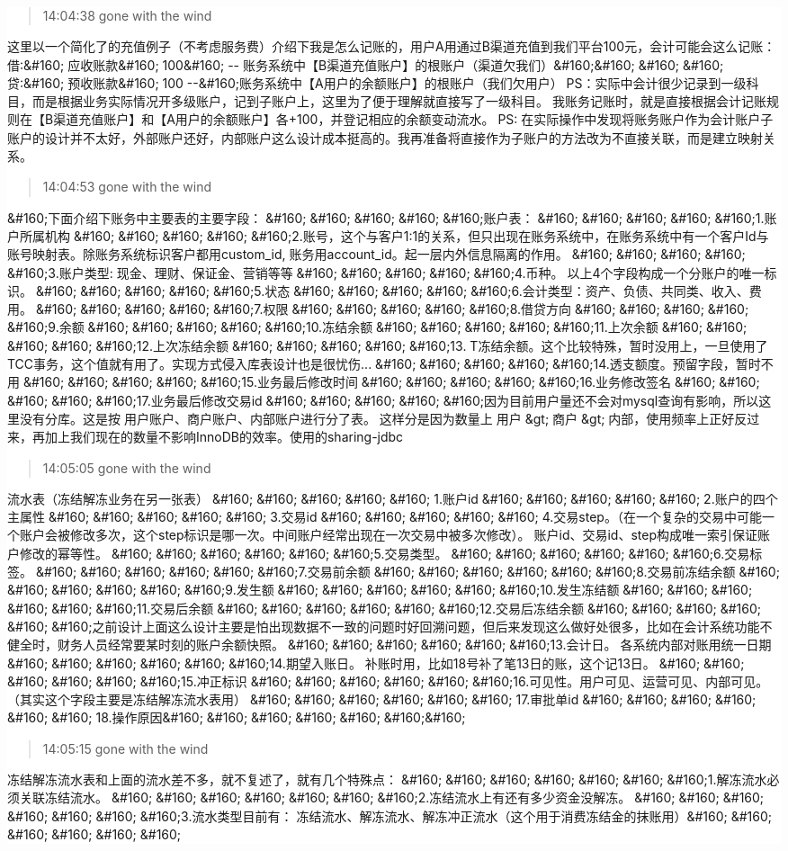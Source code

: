 > 14:04:38  gone with the wind  
   
这里以一个简化了的充值例子（不考虑服务费）介绍下我是怎么记账的，用户A用通过B渠道充值到我们平台100元，会计可能会这么记账： 借:&amp;#160; 应收账款&amp;#160; 100&amp;#160; -- 账务系统中【B渠道充值账户】的根账户（渠道欠我们）&amp;#160;&amp;#160; &amp;#160; &amp;#160; 贷:&amp;#160; 预收账款&amp;#160; 100 --&amp;#160;账务系统中【A用户的余额账户】的根账户（我们欠用户） PS：实际中会计很少记录到一级科目，而是根据业务实际情况开多级账户，记到子账户上，这里为了便于理解就直接写了一级科目。 我账务记账时，就是直接根据会计记账规则在【B渠道充值账户】和【A用户的余额账户】各+100，并登记相应的余额变动流水。 PS: 在实际操作中发现将账务账户作为会计账户子账户的设计并不太好，外部账户还好，内部账户这么设计成本挺高的。我再准备将直接作为子账户的方法改为不直接关联，而是建立映射关系。  
   
> 14:04:53  gone with the wind  
   
&amp;#160;下面介绍下账务中主要表的主要字段： &amp;#160; &amp;#160; &amp;#160; &amp;#160; &amp;#160;账户表： &amp;#160; &amp;#160; &amp;#160; &amp;#160; &amp;#160;1.账户所属机构 &amp;#160; &amp;#160; &amp;#160; &amp;#160; &amp;#160;2.账号，这个与客户1:1的关系，但只出现在账务系统中，在账务系统中有一个客户Id与账号映射表。除账务系统标识客户都用custom_id, 账务用account_id。起一层内外信息隔离的作用。 &amp;#160; &amp;#160; &amp;#160; &amp;#160; &amp;#160;3.账户类型: 现金、理财、保证金、营销等等 &amp;#160; &amp;#160; &amp;#160; &amp;#160; &amp;#160;4.币种。 以上4个字段构成一个分账户的唯一标识。 &amp;#160; &amp;#160; &amp;#160; &amp;#160; &amp;#160;5.状态 &amp;#160; &amp;#160; &amp;#160; &amp;#160; &amp;#160;6.会计类型：资产、负债、共同类、收入、费用。 &amp;#160; &amp;#160; &amp;#160; &amp;#160; &amp;#160;7.权限 &amp;#160; &amp;#160; &amp;#160; &amp;#160; &amp;#160;8.借贷方向 &amp;#160; &amp;#160; &amp;#160; &amp;#160; &amp;#160;9.余额 &amp;#160; &amp;#160; &amp;#160; &amp;#160; &amp;#160;10.冻结余额 &amp;#160; &amp;#160; &amp;#160; &amp;#160; &amp;#160;11.上次余额 &amp;#160; &amp;#160; &amp;#160; &amp;#160; &amp;#160;12.上次冻结余额 &amp;#160; &amp;#160; &amp;#160; &amp;#160; &amp;#160;13. T冻结余额。这个比较特殊，暂时没用上，一旦使用了TCC事务，这个值就有用了。实现方式侵入库表设计也是很忧伤... &amp;#160; &amp;#160; &amp;#160; &amp;#160; &amp;#160;14.透支额度。预留字段，暂时不用 &amp;#160; &amp;#160; &amp;#160; &amp;#160; &amp;#160;15.业务最后修改时间 &amp;#160; &amp;#160; &amp;#160; &amp;#160; &amp;#160;16.业务修改签名 &amp;#160; &amp;#160; &amp;#160; &amp;#160; &amp;#160;17.业务最后修改交易id &amp;#160; &amp;#160; &amp;#160; &amp;#160; &amp;#160;因为目前用户量还不会对mysql查询有影响，所以这里没有分库。这是按 用户账户、商户账户、内部账户进行分了表。 这样分是因为数量上 用户 &amp;gt; 商户 &amp;gt; 内部，使用频率上正好反过来，再加上我们现在的数量不影响InnoDB的效率。使用的sharing-jdbc  
   
> 14:05:05  gone with the wind  
   
流水表（冻结解冻业务在另一张表）  &amp;#160; &amp;#160; &amp;#160; &amp;#160; &amp;#160; 1.账户id &amp;#160; &amp;#160; &amp;#160; &amp;#160; &amp;#160; 2.账户的四个主属性 &amp;#160; &amp;#160; &amp;#160; &amp;#160; &amp;#160; 3.交易id &amp;#160; &amp;#160; &amp;#160; &amp;#160; &amp;#160; 4.交易step。（在一个复杂的交易中可能一个账户会被修改多次，这个step标识是哪一次。中间账户经常出现在一次交易中被多次修改）。 账户id、交易id、step构成唯一索引保证账户修改的幂等性。 &amp;#160; &amp;#160; &amp;#160; &amp;#160; &amp;#160; &amp;#160;5.交易类型。 &amp;#160; &amp;#160; &amp;#160; &amp;#160; &amp;#160; &amp;#160;6.交易标签。 &amp;#160; &amp;#160; &amp;#160; &amp;#160; &amp;#160; &amp;#160;7.交易前余额 &amp;#160; &amp;#160; &amp;#160; &amp;#160; &amp;#160; &amp;#160;8.交易前冻结余额 &amp;#160; &amp;#160; &amp;#160; &amp;#160; &amp;#160; &amp;#160;9.发生额 &amp;#160; &amp;#160; &amp;#160; &amp;#160; &amp;#160; &amp;#160;10.发生冻结额 &amp;#160; &amp;#160; &amp;#160; &amp;#160; &amp;#160; &amp;#160;11.交易后余额 &amp;#160; &amp;#160; &amp;#160; &amp;#160; &amp;#160; &amp;#160;12.交易后冻结余额 &amp;#160; &amp;#160; &amp;#160; &amp;#160; &amp;#160; &amp;#160;之前设计上面这么设计主要是怕出现数据不一致的问题时好回溯问题，但后来发现这么做好处很多，比如在会计系统功能不健全时，财务人员经常要某时刻的账户余额快照。 &amp;#160; &amp;#160; &amp;#160; &amp;#160; &amp;#160; &amp;#160;13.会计日。 各系统内部对账用统一日期 &amp;#160; &amp;#160; &amp;#160; &amp;#160; &amp;#160; &amp;#160;14.期望入账日。 补账时用，比如18号补了笔13日的账，这个记13日。 &amp;#160; &amp;#160; &amp;#160; &amp;#160; &amp;#160; &amp;#160;15.冲正标识 &amp;#160; &amp;#160; &amp;#160; &amp;#160; &amp;#160; &amp;#160;16.可见性。用户可见、运营可见、内部可见。（其实这个字段主要是冻结解冻流水表用） &amp;#160; &amp;#160; &amp;#160; &amp;#160; &amp;#160; &amp;#160; 17.审批单id &amp;#160; &amp;#160; &amp;#160; &amp;#160; &amp;#160; &amp;#160; 18.操作原因&amp;#160; &amp;#160; &amp;#160; &amp;#160; &amp;#160; &amp;#160;&amp;#160;  
   
> 14:05:15  gone with the wind  
   
冻结解冻流水表和上面的流水差不多，就不复述了，就有几个特殊点： &amp;#160; &amp;#160; &amp;#160; &amp;#160; &amp;#160; &amp;#160; &amp;#160;1.解冻流水必须关联冻结流水。 &amp;#160; &amp;#160; &amp;#160; &amp;#160; &amp;#160; &amp;#160; &amp;#160;2.冻结流水上有还有多少资金没解冻。 &amp;#160; &amp;#160; &amp;#160; &amp;#160; &amp;#160; &amp;#160; &amp;#160;3.流水类型目前有： 冻结流水、解冻流水、解冻冲正流水（这个用于消费冻结金的抹账用）&amp;#160; &amp;#160; &amp;#160; &amp;#160; &amp;#160; &amp;#160;  
   